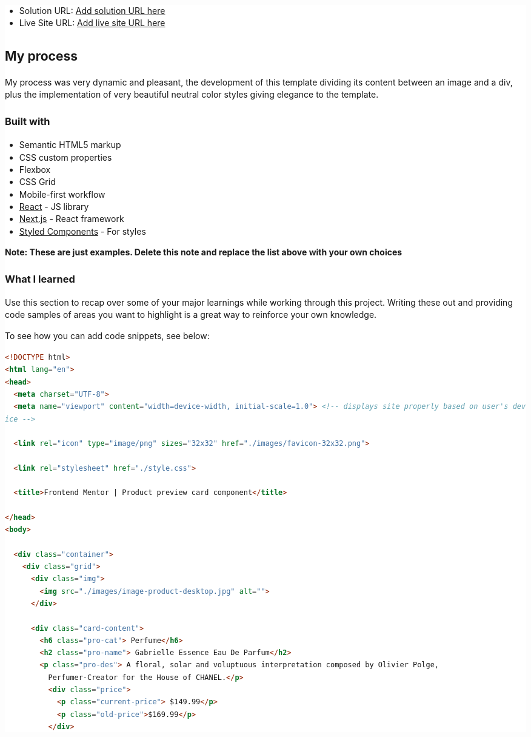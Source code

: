 - Solution URL: [Add solution URL here](https://your-solution-url.com)
- Live Site URL: [Add live site URL here](https://your-live-site-url.com)

## My process

My process was very dynamic and pleasant, the development of this template dividing its content between an image and a div, plus the implementation of very beautiful neutral color styles giving elegance to the template.

### Built with

- Semantic HTML5 markup
- CSS custom properties
- Flexbox
- CSS Grid
- Mobile-first workflow
- [React](https://reactjs.org/) - JS library
- [Next.js](https://nextjs.org/) - React framework
- [Styled Components](https://styled-components.com/) - For styles

**Note: These are just examples. Delete this note and replace the list above with your own choices**

### What I learned

Use this section to recap over some of your major learnings while working through this project. Writing these out and providing code samples of areas you want to highlight is a great way to reinforce your own knowledge.

To see how you can add code snippets, see below:

```html
<!DOCTYPE html>
<html lang="en">
<head>
  <meta charset="UTF-8">
  <meta name="viewport" content="width=device-width, initial-scale=1.0"> <!-- displays site properly based on user's device -->

  <link rel="icon" type="image/png" sizes="32x32" href="./images/favicon-32x32.png">

  <link rel="stylesheet" href="./style.css">
  
  <title>Frontend Mentor | Product preview card component</title>

</head>
<body>

  <div class="container">
    <div class="grid">
      <div class="img">
        <img src="./images/image-product-desktop.jpg" alt="">
      </div>

      <div class="card-content">
        <h6 class="pro-cat"> Perfume</h6>
        <h2 class="pro-name"> Gabrielle Essence Eau De Parfum</h2>
        <p class="pro-des"> A floral, solar and voluptuous interpretation composed by Olivier Polge, 
          Perfumer-Creator for the House of CHANEL.</p>
          <div class="price">
            <p class="current-price"> $149.99</p>
            <p class="old-price">$169.99</p>
          </div>

```